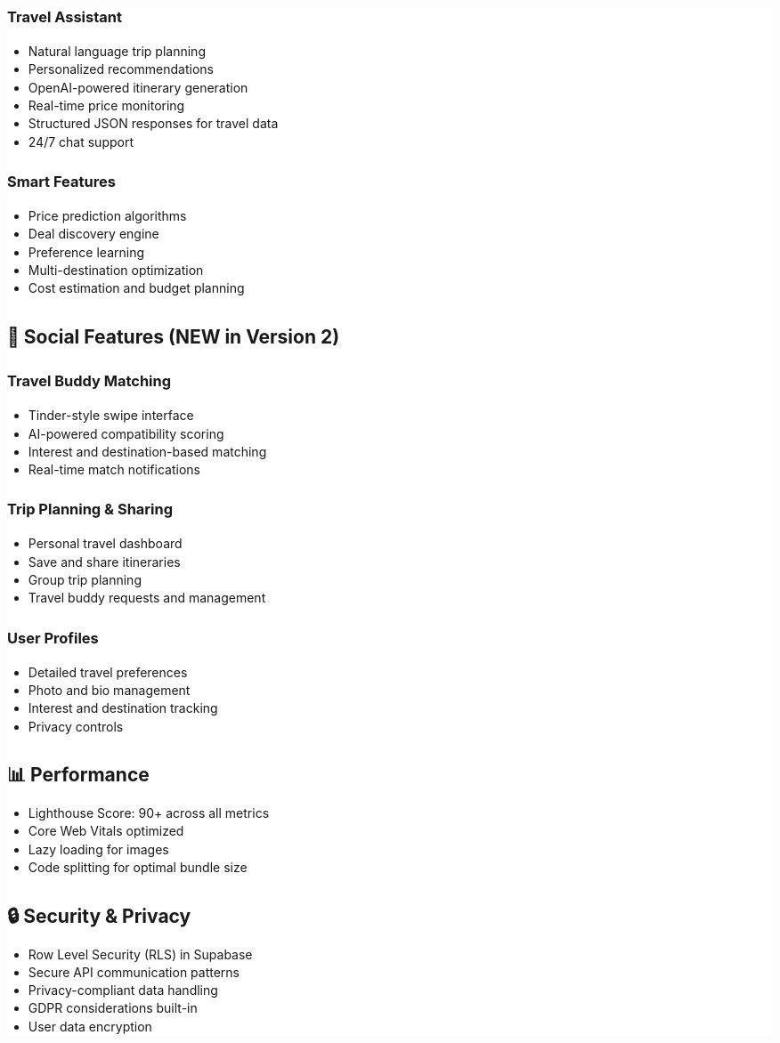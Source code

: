 ### Travel Assistant
- Natural language trip planning
- Personalized recommendations
- OpenAI-powered itinerary generation
- Real-time price monitoring
- Structured JSON responses for travel data
- 24/7 chat support

### Smart Features
- Price prediction algorithms
- Deal discovery engine
- Preference learning
- Multi-destination optimization
- Cost estimation and budget planning

## 👥 Social Features (NEW in Version 2)

### Travel Buddy Matching
- Tinder-style swipe interface
- AI-powered compatibility scoring
- Interest and destination-based matching
- Real-time match notifications

### Trip Planning & Sharing
- Personal travel dashboard
- Save and share itineraries
- Group trip planning
- Travel buddy requests and management

### User Profiles
- Detailed travel preferences
- Photo and bio management
- Interest and destination tracking
- Privacy controls

## 📊 Performance

- Lighthouse Score: 90+ across all metrics
- Core Web Vitals optimized
- Lazy loading for images
- Code splitting for optimal bundle size

## 🔒 Security & Privacy

- Row Level Security (RLS) in Supabase
- Secure API communication patterns
- Privacy-compliant data handling
- GDPR considerations built-in
- User data encryption
